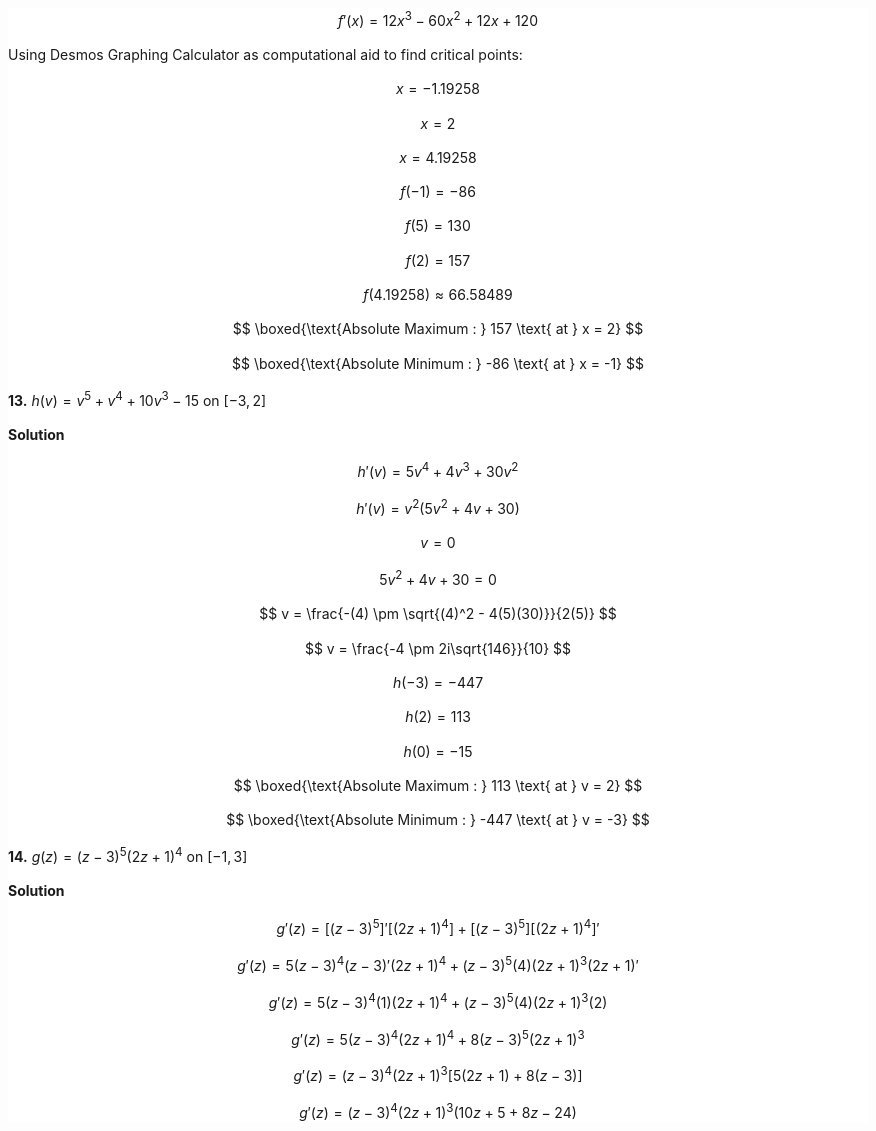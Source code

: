 $$ f'(x) = 12x^3 - 60x^2 + 12x + 120 $$

Using Desmos Graphing Calculator as computational aid to find critical points:

$$ x = -1.19258 $$

$$ x = 2 $$

$$ x = 4.19258 $$

$$ f(-1) = -86 $$

$$ f(5) = 130 $$

$$ f(2) = 157 $$

$$ f(4.19258) \approx 66.58489 $$

$$ \boxed{\text{Absolute Maximum : } 157 \text{ at } x = 2} $$

$$ \boxed{\text{Absolute Minimum : } -86 \text{ at } x = -1} $$

**13.** $h(v) = v^5 + v^4 + 10v^3 - 15 \text{ on } [-3, 2]$

**Solution**

$$ h'(v) = 5v^4 + 4v^3 + 30v^2 $$

$$ h'(v) = v^2\left(5v^2 + 4v + 30\right) $$

$$ v = 0 $$

$$ 5v^2 + 4v + 30 = 0 $$

$$ v = \frac{-(4) \pm \sqrt{(4)^2 - 4(5)(30)}}{2(5)} $$

$$ v = \frac{-4 \pm 2i\sqrt{146}}{10} $$

$$ h(-3) = -447 $$

$$ h(2) = 113 $$

$$ h(0) = -15 $$

$$ \boxed{\text{Absolute Maximum : } 113 \text{ at } v = 2} $$

$$ \boxed{\text{Absolute Minimum : } -447 \text{ at } v = -3} $$

**14.** $g(z) = (z - 3)^5(2z + 1)^4 \text{ on } [-1, 3]$

**Solution**

$$ g'(z) = \left[(z - 3)^5\right]'\left[(2z + 1)^4\right] + \left[(z - 3)^5\right]\left[(2z + 1)^4\right]' $$

$$ g'(z) = 5(z - 3)^4(z - 3)'(2z + 1)^4 + (z - 3)^5(4)(2z + 1)^3(2z + 1)' $$

$$ g'(z) = 5(z - 3)^4(1)(2z + 1)^4 + (z - 3)^5(4)(2z + 1)^3(2) $$

$$ g'(z) = 5(z - 3)^4(2z + 1)^4 + 8(z - 3)^5(2z + 1)^3 $$

$$ g'(z) = (z - 3)^4(2z + 1)^3\left[5(2z + 1) + 8(z - 3)\right] $$

$$ g'(z) = (z - 3)^4(2z + 1)^3(10z + 5 + 8z - 24) $$
